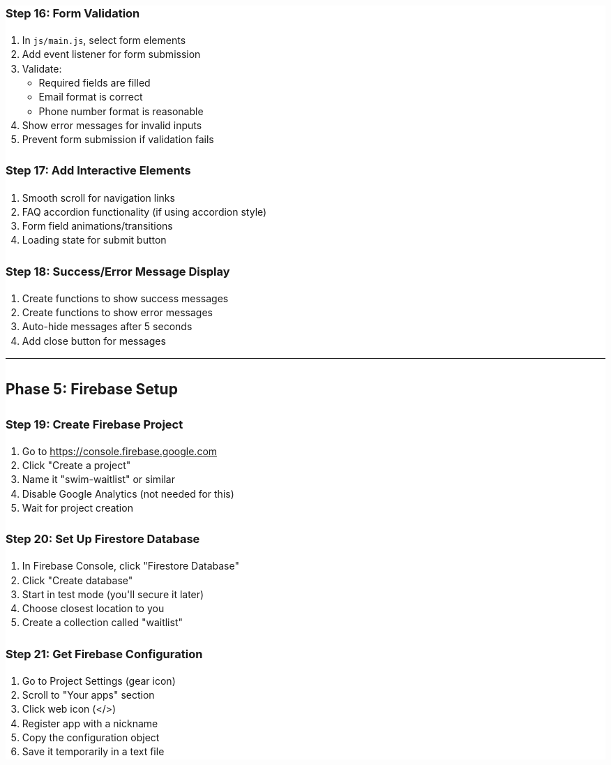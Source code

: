 ### Step 16: Form Validation

1. In `js/main.js`, select form elements
2. Add event listener for form submission
3. Validate:
   - Required fields are filled
   - Email format is correct
   - Phone number format is reasonable
4. Show error messages for invalid inputs
5. Prevent form submission if validation fails

### Step 17: Add Interactive Elements

1. Smooth scroll for navigation links
2. FAQ accordion functionality (if using accordion style)
3. Form field animations/transitions
4. Loading state for submit button

### Step 18: Success/Error Message Display

1. Create functions to show success messages
2. Create functions to show error messages
3. Auto-hide messages after 5 seconds
4. Add close button for messages

---

## Phase 5: Firebase Setup

### Step 19: Create Firebase Project

1. Go to https://console.firebase.google.com
2. Click "Create a project"
3. Name it "swim-waitlist" or similar
4. Disable Google Analytics (not needed for this)
5. Wait for project creation

### Step 20: Set Up Firestore Database

1. In Firebase Console, click "Firestore Database"
2. Click "Create database"
3. Start in test mode (you'll secure it later)
4. Choose closest location to you
5. Create a collection called "waitlist"

### Step 21: Get Firebase Configuration

1. Go to Project Settings (gear icon)
2. Scroll to "Your apps" section
3. Click web icon (</>)
4. Register app with a nickname
5. Copy the configuration object
6. Save it temporarily in a text file
